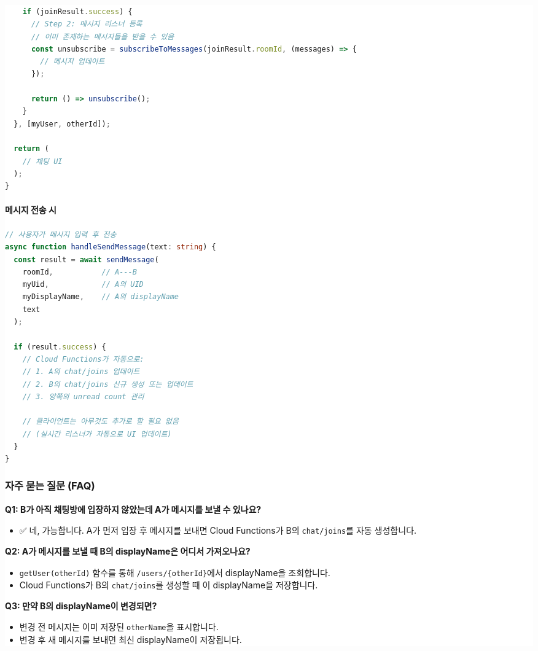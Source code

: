 ```typescript
    if (joinResult.success) {
      // Step 2: 메시지 리스너 등록
      // 이미 존재하는 메시지들을 받을 수 있음
      const unsubscribe = subscribeToMessages(joinResult.roomId, (messages) => {
        // 메시지 업데이트
      });

      return () => unsubscribe();
    }
  }, [myUser, otherId]);

  return (
    // 채팅 UI
  );
}
```

#### 메시지 전송 시

```typescript
// 사용자가 메시지 입력 후 전송
async function handleSendMessage(text: string) {
  const result = await sendMessage(
    roomId,           // A---B
    myUid,            // A의 UID
    myDisplayName,    // A의 displayName
    text
  );

  if (result.success) {
    // Cloud Functions가 자동으로:
    // 1. A의 chat/joins 업데이트
    // 2. B의 chat/joins 신규 생성 또는 업데이트
    // 3. 양쪽의 unread count 관리

    // 클라이언트는 아무것도 추가로 할 필요 없음
    // (실시간 리스너가 자동으로 UI 업데이트)
  }
}
```

### 자주 묻는 질문 (FAQ)

**Q1: B가 아직 채팅방에 입장하지 않았는데 A가 메시지를 보낼 수 있나요?**
- ✅ 네, 가능합니다. A가 먼저 입장 후 메시지를 보내면 Cloud Functions가 B의 `chat/joins`를 자동 생성합니다.

**Q2: A가 메시지를 보낼 때 B의 displayName은 어디서 가져오나요?**
- `getUser(otherId)` 함수를 통해 `/users/{otherId}`에서 displayName을 조회합니다.
- Cloud Functions가 B의 `chat/joins`를 생성할 때 이 displayName을 저장합니다.

**Q3: 만약 B의 displayName이 변경되면?**
- 변경 전 메시지는 이미 저장된 `otherName`을 표시합니다.
- 변경 후 새 메시지를 보내면 최신 displayName이 저장됩니다.
